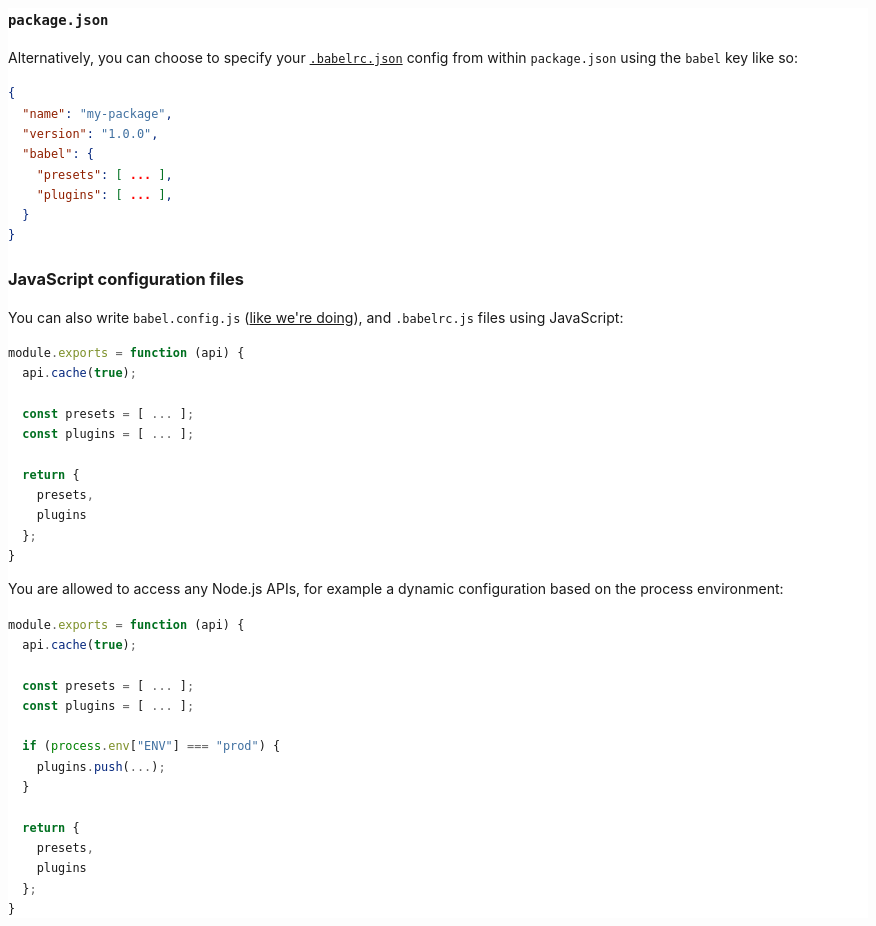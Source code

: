 ### `package.json`

Alternatively, you can choose to specify your [`.babelrc.json`](#babelrcjson) config from within `package.json` using the `babel` key like so:

```json title="package.json"
{
  "name": "my-package",
  "version": "1.0.0",
  "babel": {
    "presets": [ ... ],
    "plugins": [ ... ],
  }
}
```

### JavaScript configuration files

You can also write `babel.config.js` ([like we're doing](https://github.com/babel/babel/blob/main/babel.config.js)), and `.babelrc.js` files using JavaScript:

```js title="babel.config.js"
module.exports = function (api) {
  api.cache(true);

  const presets = [ ... ];
  const plugins = [ ... ];

  return {
    presets,
    plugins
  };
}
```

You are allowed to access any Node.js APIs, for example a dynamic configuration based on the process environment:

```js title="babel.config.js"
module.exports = function (api) {
  api.cache(true);

  const presets = [ ... ];
  const plugins = [ ... ];

  if (process.env["ENV"] === "prod") {
    plugins.push(...);
  }

  return {
    presets,
    plugins
  };
}
```
